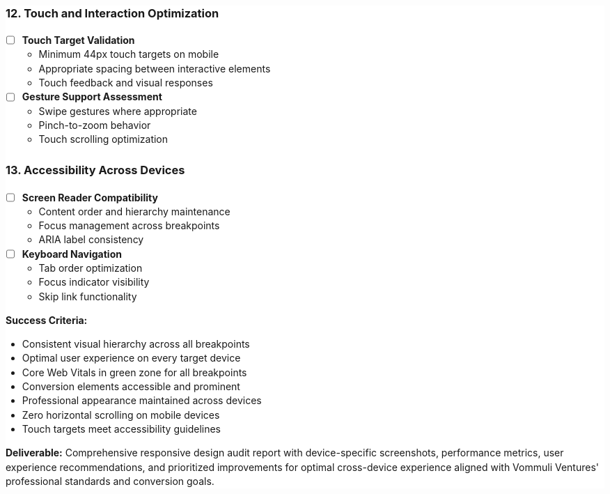### 12. Touch and Interaction Optimization
- [ ] **Touch Target Validation**
  - Minimum 44px touch targets on mobile
  - Appropriate spacing between interactive elements
  - Touch feedback and visual responses
- [ ] **Gesture Support Assessment**
  - Swipe gestures where appropriate
  - Pinch-to-zoom behavior
  - Touch scrolling optimization

### 13. Accessibility Across Devices
- [ ] **Screen Reader Compatibility**
  - Content order and hierarchy maintenance
  - Focus management across breakpoints
  - ARIA label consistency
- [ ] **Keyboard Navigation**
  - Tab order optimization
  - Focus indicator visibility
  - Skip link functionality

**Success Criteria:**
- Consistent visual hierarchy across all breakpoints
- Optimal user experience on every target device
- Core Web Vitals in green zone for all breakpoints
- Conversion elements accessible and prominent
- Professional appearance maintained across devices
- Zero horizontal scrolling on mobile devices
- Touch targets meet accessibility guidelines

**Deliverable:** Comprehensive responsive design audit report with device-specific screenshots, performance metrics, user experience recommendations, and prioritized improvements for optimal cross-device experience aligned with Vommuli Ventures' professional standards and conversion goals.